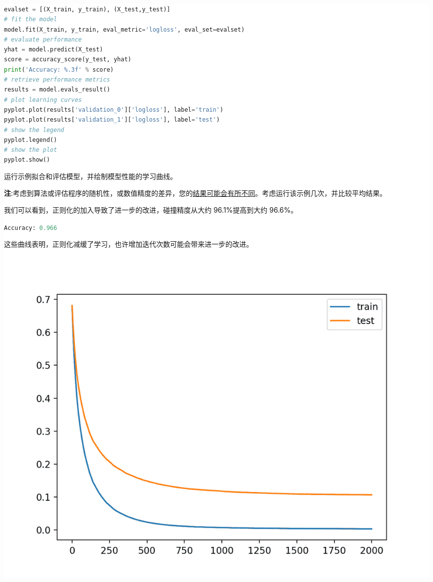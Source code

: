 ```py
evalset = [(X_train, y_train), (X_test,y_test)]
# fit the model
model.fit(X_train, y_train, eval_metric='logloss', eval_set=evalset)
# evaluate performance
yhat = model.predict(X_test)
score = accuracy_score(y_test, yhat)
print('Accuracy: %.3f' % score)
# retrieve performance metrics
results = model.evals_result()
# plot learning curves
pyplot.plot(results['validation_0']['logloss'], label='train')
pyplot.plot(results['validation_1']['logloss'], label='test')
# show the legend
pyplot.legend()
# show the plot
pyplot.show()
```

运行示例拟合和评估模型，并绘制模型性能的学习曲线。

**注**:考虑到算法或评估程序的随机性，或数值精度的差异，您的[结果可能会有所不同](https://machinelearningmastery.com/different-results-each-time-in-machine-learning/)。考虑运行该示例几次，并比较平均结果。

我们可以看到，正则化的加入导致了进一步的改进，碰撞精度从大约 96.1%提高到大约 96.6%。

```py
Accuracy: 0.966
```

这些曲线表明，正则化减缓了学习，也许增加迭代次数可能会带来进一步的改进。

![Learning Curves for the XGBoost Model with Regularization](img/d393d7d5ea695bb53a25d7873856189f.png)
